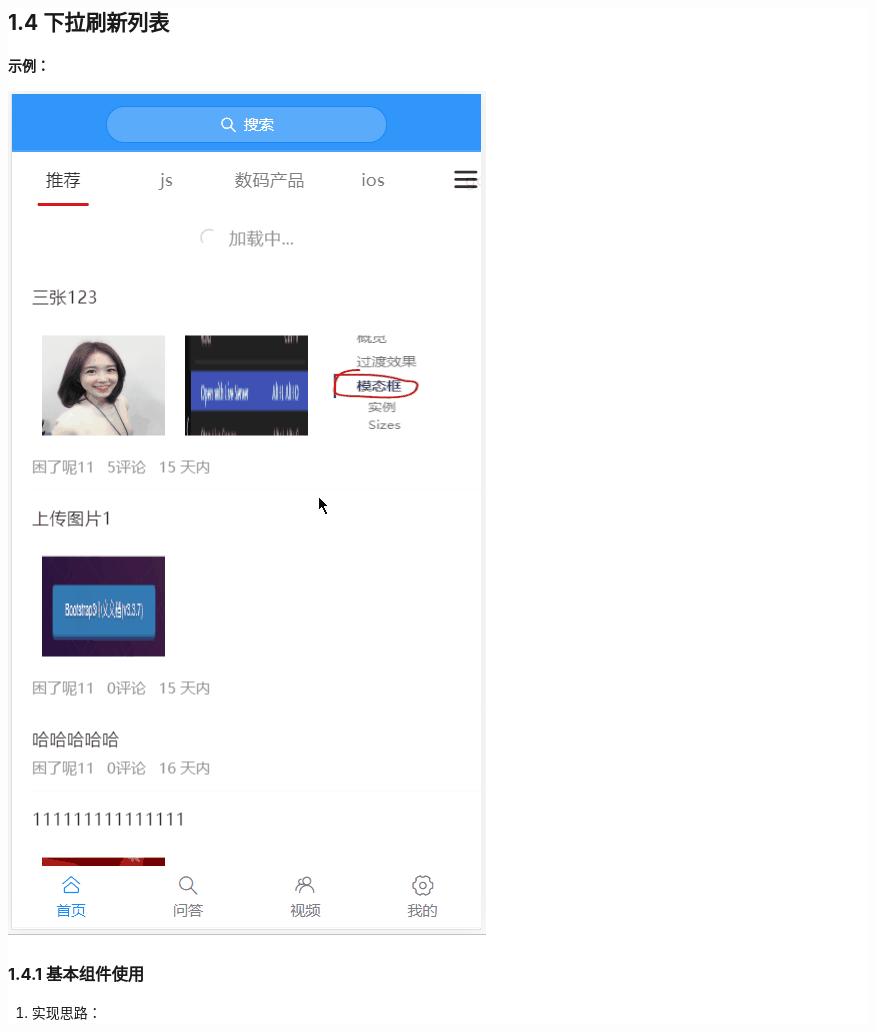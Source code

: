 ## 1.4 下拉刷新列表

**示例：**

![展示文章列表-下拉刷新](images/%E5%B1%95%E7%A4%BA%E6%96%87%E7%AB%A0%E5%88%97%E8%A1%A8-%E4%B8%8B%E6%8B%89%E5%88%B7%E6%96%B0.gif)

### 1.4.1 基本组件使用

1. 实现思路：
